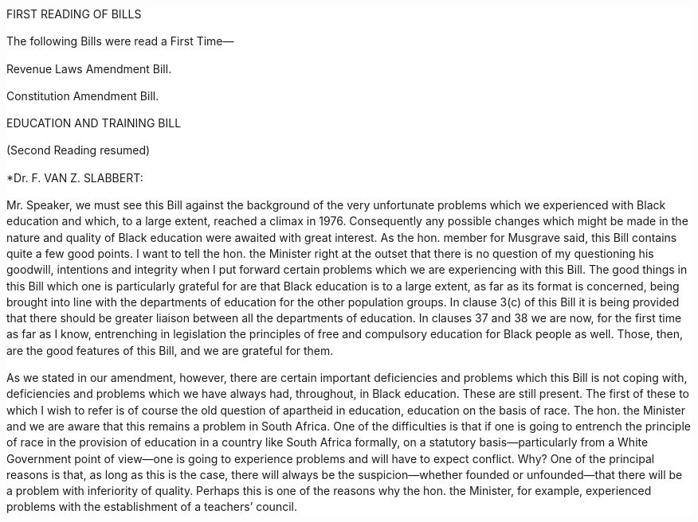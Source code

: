 <heading>FIRST READING OF BILLS</heading>

<p>The following Bills were read a First Time&#x2014;</p>

<block name="quote">Revenue Laws Amendment Bill.</block>

<block name="quote">Constitution Amendment Bill.</block>

</debateSection>

<debateSection name="#education_and_training_bill">

<heading><span class="col_8179-8180" refersTo="page_0949"/>EDUCATION AND TRAINING BILL</heading>

<summary>(Second Reading resumed)</summary>

<speech by="#slabbert">

<from>*Dr. <person refersTo="hansard_za">F. VAN Z. SLABBERT</person>:</from>

<p>Mr. Speaker, we must see this Bill against the background of the very unfortunate problems which we experienced with Black education and which, to a large extent, reached a climax in 1976. Consequently any possible changes which might be made in the nature and quality of Black education were awaited with great interest. As the hon. member for Musgrave said, this Bill contains quite a few good points. I want to tell the hon. the Minister right at the outset that there is no question of my questioning his goodwill, intentions and integrity when I put forward certain problems which we are experiencing with this Bill. The good things in this Bill which one is particularly grateful for are that Black education is to a large extent, as far as its format is concerned, being brought into line with the departments of education for the other population groups. In clause 3(c) of this Bill it is being provided that there should be greater liaison between all the departments of education. In clauses 37 and 38 we are now, for the first time as far as I know, entrenching in legislation the principles of free and compulsory education for Black people as well. Those, then, are the good features of this Bill, and we are grateful for them.</p>

<p>As we stated in our amendment, however, there are certain important deficiencies and problems which this Bill is not coping with, deficiencies and problems which we have always had, throughout, in Black education. These are still present. The first of these to which I wish to refer is of course the old question of apartheid in education, education on the basis of race. The hon. the Minister and we are aware that this remains a problem in South Africa. One of the difficulties is that if one is going to entrench the principle of race in the provision of education in a country like South Africa formally, on a statutory basis&#x2014;particularly from a White Government point of view&#x2014;one is going to experience problems and will have to expect conflict. Why? One of the principal reasons is that, as long as this is the case, there will always be the suspicion&#x2014;whether founded or unfounded&#x2014;that there will be a problem with inferiority of quality. Perhaps this is one of the reasons why the hon. the Minister, for example, experienced problems with the establishment of a teachers&#x2019; council.</p>
